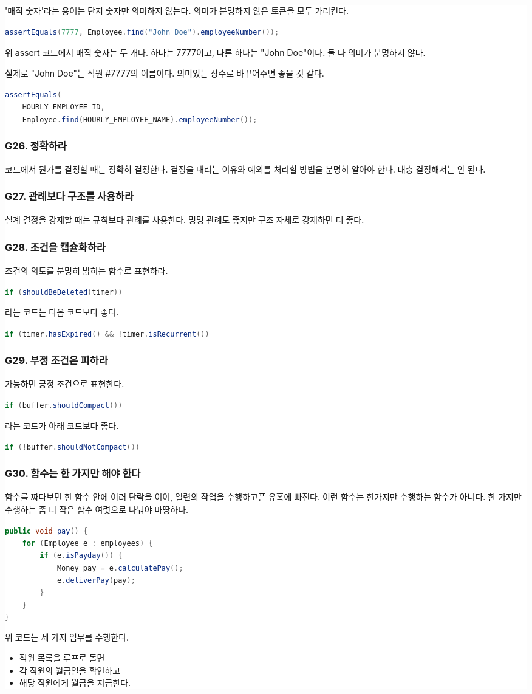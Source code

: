 '매직 숫자'라는 용어는 단지 숫자만 의미하지 않는다. 의미가 분명하지 않은 토큰을 모두 가리킨다.
```JAVA
assertEquals(7777, Employee.find("John Doe").employeeNumber());
```
위 assert 코드에서 매직 숫자는 두 개다. 하나는 7777이고, 다른 하나는 "John Doe"이다. 둘 다 의미가 분명하지 않다.

실제로 "John Doe"는 직원 #7777의 이름이다. 의미있는 상수로 바꾸어주면 좋을 것 같다.
```java
assertEquals(
    HOURLY_EMPLOYEE_ID,
    Employee.find(HOURLY_EMPLOYEE_NAME).employeeNumber());
```
### G26. 정확하라
코드에서 뭔가를 결정할 때는 정확히 결정한다. 결정을 내리는 이유와 예외를 처리할 방법을 분명히 알아야 한다. 대충 결정해서는 안 된다.
### G27. 관례보다 구조를 사용하라
설계 결정을 강제할 때는 규칙보다 관례를 사용한다. 명명 관례도 좋지만 구조 자체로 강제하면 더 좋다. 
### G28. 조건을 캡슐화하라
조건의 의도를 분명히 밝히는 함수로 표현하라.
```JAVA
if (shouldBeDeleted(timer))
```
라는 코드는 다음 코드보다 좋다.
```java
if (timer.hasExpired() && !timer.isRecurrent())
```
### G29. 부정 조건은 피하라
가능하면 긍정 조건으로 표현한다.
```java
if (buffer.shouldCompact())
```
라는 코드가 아래 코드보다 좋다.
```java
if (!buffer.shouldNotCompact())
```
### G30. 함수는 한 가지만 해야 한다
함수를 짜다보면 한 함수 안에 여러 단락을 이어, 일련의 작업을 수행하고픈 유혹에 빠진다. 이런 함수는 한가지만 수행하는 함수가 아니다. 한 가지만 수행하는 좀 더 작은 함수 여럿으로 나눠야 마땅하다.
```java
public void pay() {
    for (Employee e : employees) {
        if (e.isPayday()) {
            Money pay = e.calculatePay();
            e.deliverPay(pay);
        }
    }
}
```
위 코드는 세 가지 임무를 수행한다.
- 직원 목록을 루프로 돌면
- 각 직원의 월급일을 확인하고
- 해당 직원에게 월급을 지급한다.
